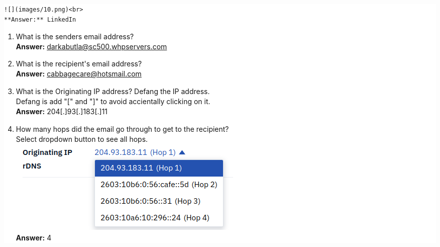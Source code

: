     ![](images/10.png)<br>
    **Answer:** LinkedIn

1. What is the senders email address?<br>
    **Answer:** darkabutla@sc500.whpservers.com

1. What is the recipient's email address?<br>
    **Answer:** cabbagecare@hotsmail.com

1. What is the Originating IP address? Defang the IP address.<br>
    Defang is add "[" and "]" to avoid accientally clicking on it.<br>
    **Answer:** 204[.]93[.]183[.]11

1. How many hops did the email go through to get to the recipient?<br>
    Select dropdown button to see all hops.<br>
    ![](images/11.png)<br>
    **Answer:** 4
